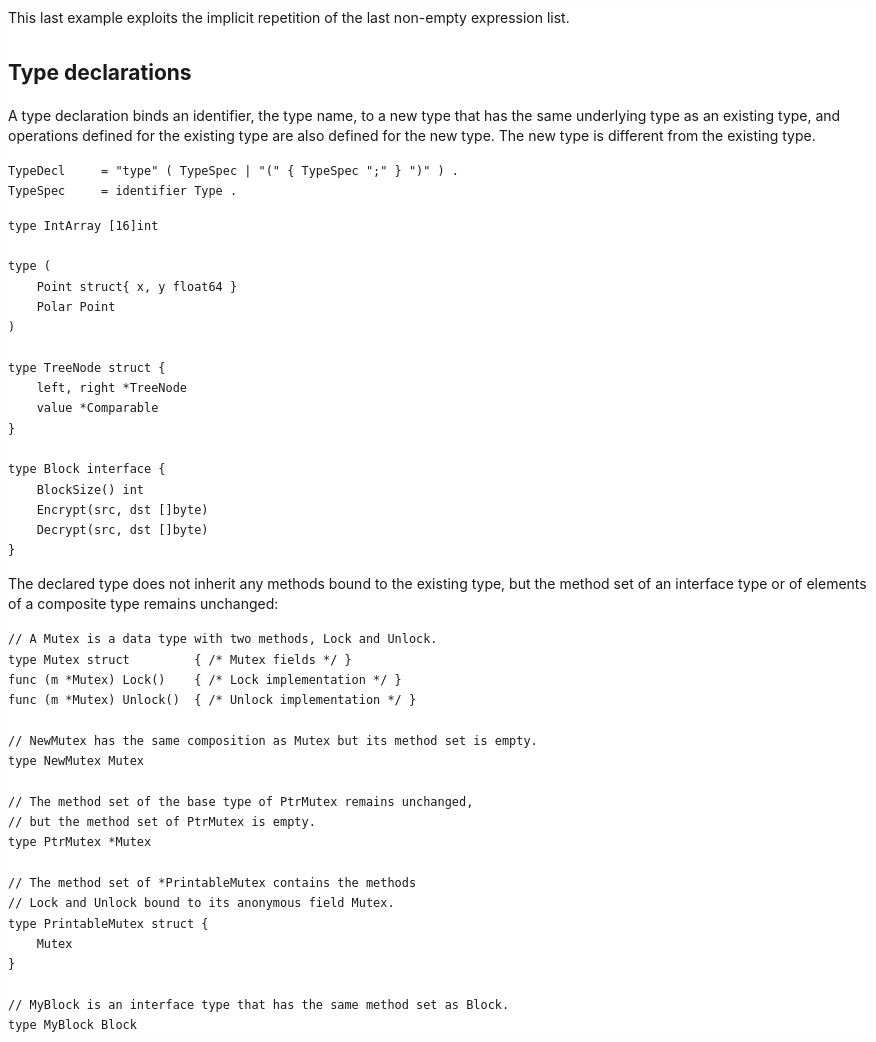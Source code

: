 This last example exploits the implicit repetition of the last non-empty expression list.

## Type declarations

A type declaration binds an identifier, the type name, to a new type that has the same underlying type as an existing type, and operations defined for the existing type are also defined for the new type. The new type is different from the existing type.

```
TypeDecl     = "type" ( TypeSpec | "(" { TypeSpec ";" } ")" ) .
TypeSpec     = identifier Type .
```

```
type IntArray [16]int

type (
	Point struct{ x, y float64 }
	Polar Point
)

type TreeNode struct {
	left, right *TreeNode
	value *Comparable
}

type Block interface {
	BlockSize() int
	Encrypt(src, dst []byte)
	Decrypt(src, dst []byte)
}
```

The declared type does not inherit any methods bound to the existing type, but the method set of an interface type or of elements of a composite type remains unchanged:

```
// A Mutex is a data type with two methods, Lock and Unlock.
type Mutex struct         { /* Mutex fields */ }
func (m *Mutex) Lock()    { /* Lock implementation */ }
func (m *Mutex) Unlock()  { /* Unlock implementation */ }

// NewMutex has the same composition as Mutex but its method set is empty.
type NewMutex Mutex

// The method set of the base type of PtrMutex remains unchanged,
// but the method set of PtrMutex is empty.
type PtrMutex *Mutex

// The method set of *PrintableMutex contains the methods
// Lock and Unlock bound to its anonymous field Mutex.
type PrintableMutex struct {
	Mutex
}

// MyBlock is an interface type that has the same method set as Block.
type MyBlock Block
```
